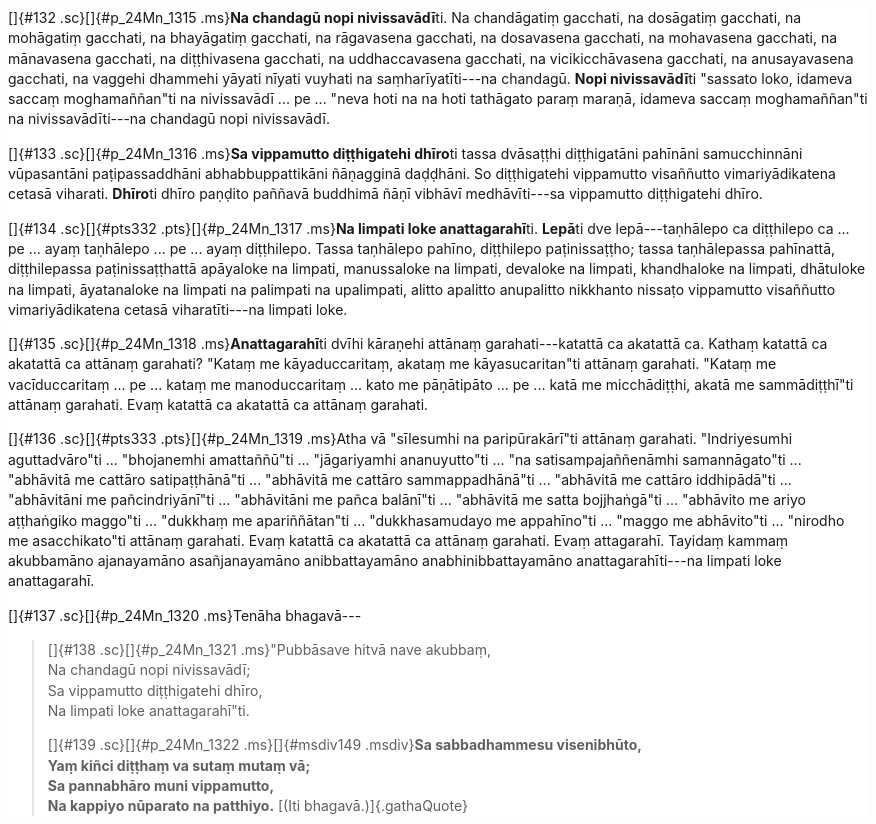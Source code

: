 []{#132 .sc}[]{#p_24Mn_1315 .ms}**Na chandagū nopi nivissavādī**ti. Na
chandāgatiṃ gacchati, na dosāgatiṃ gacchati, na mohāgatiṃ gacchati, na
bhayāgatiṃ gacchati, na rāgavasena gacchati, na dosavasena gacchati, na
mohavasena gacchati, na mānavasena gacchati, na diṭṭhivasena gacchati,
na uddhaccavasena gacchati, na vici­kicchā­vasena gacchati, na
anusayavasena gacchati, na vaggehi dhammehi yāyati nīyati vuyhati na
saṃharīyatīti---na chandagū. **Nopi nivissavādī**ti "sassato loko,
idameva saccaṃ moghamaññan"ti na nivissavādī ... pe ... "neva hoti na na
hoti tathāgato paraṃ maraṇā, idameva saccaṃ moghamaññan"ti na
nivissavādīti---na chandagū nopi nivissavādī.

[]{#133 .sc}[]{#p_24Mn_1316 .ms}**Sa vippamutto diṭṭhigatehi dhīro**ti
tassa dvāsaṭṭhi diṭṭhigatāni pahīnāni samucchinnāni vūpasantāni
paṭi­passad­dhāni abhab­bup­patti­kāni ñāṇagginā daḍḍhāni. So
diṭṭhigatehi vippamutto visaññutto vimariyā­di­ka­tena cetasā viharati.
**Dhīro**ti dhīro paṇḍito paññavā buddhimā ñāṇī vibhāvī medhāvīti---sa
vippamutto diṭṭhigatehi dhīro.

[]{#134 .sc}[]{#pts332 .pts}[]{#p_24Mn_1317 .ms}**Na limpati loke
anattagarahī**ti. **Lepā**ti dve lepā---taṇhālepo ca diṭṭhilepo ca ...
pe ... ayaṃ taṇhālepo ... pe ... ayaṃ diṭṭhilepo. Tassa taṇhālepo
pahīno, diṭṭhilepo paṭinissaṭṭho; tassa taṇhālepassa pahīnattā,
diṭṭhilepassa paṭi­nissaṭ­ṭhattā apāyaloke na limpati, manussaloke na
limpati, devaloke na limpati, khandhaloke na limpati, dhātuloke na
limpati, āyatanaloke na limpati na palimpati na upalimpati, alitto
apalitto anupalitto nikkhanto nissaṭo vippamutto visaññutto
vimariyā­di­ka­tena cetasā viharatīti---na limpati loke.

[]{#135 .sc}[]{#p_24Mn_1318 .ms}**Anattagarahī**ti dvīhi kāraṇehi
attānaṃ garahati---katattā ca akatattā ca. Kathaṃ katattā ca akatattā ca
attānaṃ garahati? "Kataṃ me kāyaduccaritaṃ, akataṃ me kāyasucaritan"ti
attānaṃ garahati. "Kataṃ me vacīduccaritaṃ ... pe ... kataṃ me
manoduccaritaṃ ... kato me pāṇātipāto ... pe ... katā me micchādiṭṭhi,
akatā me sammādiṭṭhī"ti attānaṃ garahati. Evaṃ katattā ca akatattā ca
attānaṃ garahati.

[]{#136 .sc}[]{#pts333 .pts}[]{#p_24Mn_1319 .ms}Atha vā "sīlesumhi na
paripūrakārī"ti attānaṃ garahati. "Indriyesumhi aguttadvāro"ti ...
"bhojanemhi amattaññū"ti ... "jāgariyamhi ananuyutto"ti ... "na
sati­sam­pajañ­ñenāmhi samannāgato"ti ... "abhāvitā me cattāro
satipaṭṭhānā"ti ... "abhāvitā me cattāro sammappadhānā"ti ... "abhāvitā
me cattāro iddhipādā"ti ... "abhāvitāni me pañcindriyānī"ti ...
"abhāvitāni me pañca balānī"ti ... "abhāvitā me satta bojjhaṅgā"ti ...
"abhāvito me ariyo aṭṭhaṅgiko maggo"ti ... "dukkhaṃ me apariññātan"ti
... "dukkhasamudayo me appahīno"ti ... "maggo me abhāvito"ti ...
"nirodho me asacchikato"ti attānaṃ garahati. Evaṃ katattā ca akatattā ca
attānaṃ garahati. Evaṃ attagarahī. Tayidaṃ kammaṃ akubbamāno ajanayamāno
asañjanayamāno anib­bat­ta­yamāno ana­bhi­nib­bat­ta­yamāno
anattagarahīti---na limpati loke anattagarahī.

[]{#137 .sc}[]{#p_24Mn_1320 .ms}Tenāha bhagavā---

> []{#138 .sc}[]{#p_24Mn_1321 .ms}"Pubbāsave hitvā nave akubbaṃ,\
> Na chandagū nopi nivissavādī;\
> Sa vippamutto diṭṭhigatehi dhīro,\
> Na limpati loke anattagarahī"ti.
>
> []{#139 .sc}[]{#p_24Mn_1322 .ms}[]{#msdiv149 .msdiv}**Sa sabbadhammesu
> visenibhūto,**\
> **Yaṃ kiñci diṭṭhaṃ va sutaṃ mutaṃ vā;**\
> **Sa pannabhāro muni vippamutto,**\
> **Na kappiyo nūparato na patthiyo.** [(Iti bhagavā.)]{.gathaQuote}
